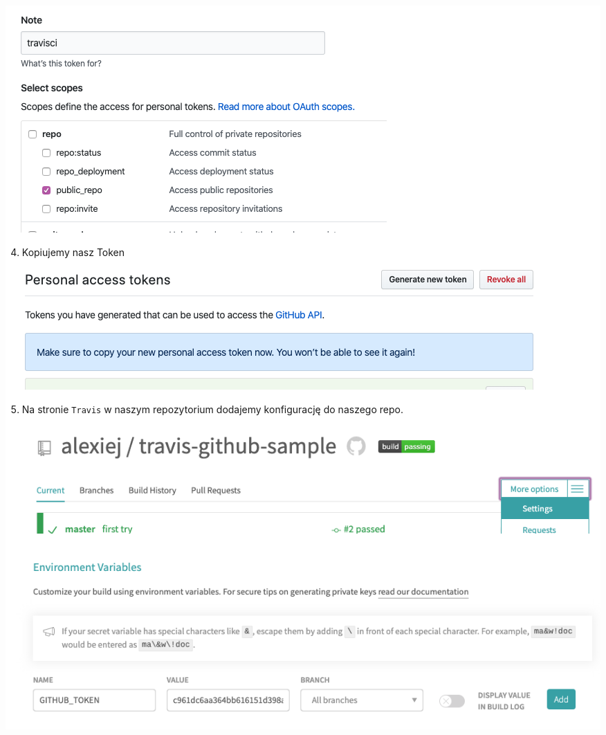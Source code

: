 ![image-20191111163328409](assets/image-20191111163328409.png)

4. Kopiujemy nasz Token

   ![image-20191111163410866](assets/image-20191111163410866.png)

5. Na stronie `Travis` w naszym repozytorium dodajemy konfigurację do naszego repo.

![image-20191111163517290](assets/image-20191111163517290.png)

![image-20191111163552243](assets/image-20191111163552243.png)
